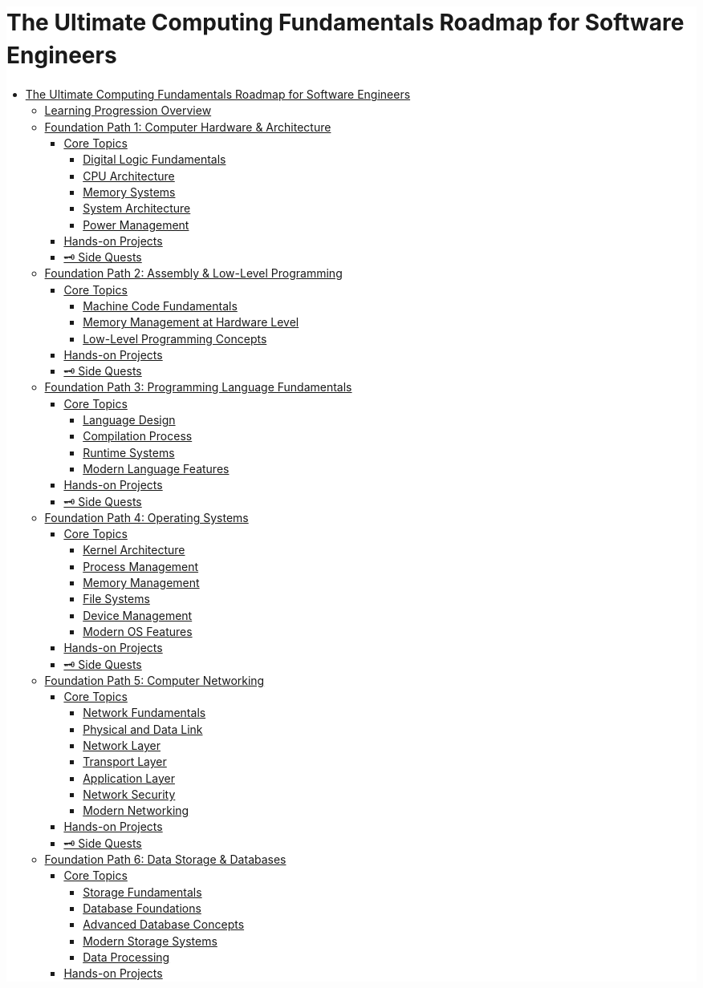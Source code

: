 # The Ultimate Computing Fundamentals Roadmap for Software Engineers

- [The Ultimate Computing Fundamentals Roadmap for Software Engineers](#the-ultimate-computing-fundamentals-roadmap-for-software-engineers)
  - [Learning Progression Overview](#learning-progression-overview)
  - [Foundation Path 1: Computer Hardware \& Architecture](#foundation-path-1-computer-hardware--architecture)
    - [Core Topics](#core-topics)
      - [Digital Logic Fundamentals](#digital-logic-fundamentals)
      - [CPU Architecture](#cpu-architecture)
      - [Memory Systems](#memory-systems)
      - [System Architecture](#system-architecture)
      - [Power Management](#power-management)
    - [Hands-on Projects](#hands-on-projects)
    - [🗝️ Side Quests](#️-side-quests)
  - [Foundation Path 2: Assembly \& Low-Level Programming](#foundation-path-2-assembly--low-level-programming)
    - [Core Topics](#core-topics-1)
      - [Machine Code Fundamentals](#machine-code-fundamentals)
      - [Memory Management at Hardware Level](#memory-management-at-hardware-level)
      - [Low-Level Programming Concepts](#low-level-programming-concepts)
    - [Hands-on Projects](#hands-on-projects-1)
    - [🗝️ Side Quests](#️-side-quests-1)
  - [Foundation Path 3: Programming Language Fundamentals](#foundation-path-3-programming-language-fundamentals)
    - [Core Topics](#core-topics-2)
      - [Language Design](#language-design)
      - [Compilation Process](#compilation-process)
      - [Runtime Systems](#runtime-systems)
      - [Modern Language Features](#modern-language-features)
    - [Hands-on Projects](#hands-on-projects-2)
    - [🗝️ Side Quests](#️-side-quests-2)
  - [Foundation Path 4: Operating Systems](#foundation-path-4-operating-systems)
    - [Core Topics](#core-topics-3)
      - [Kernel Architecture](#kernel-architecture)
      - [Process Management](#process-management)
      - [Memory Management](#memory-management)
      - [File Systems](#file-systems)
      - [Device Management](#device-management)
      - [Modern OS Features](#modern-os-features)
    - [Hands-on Projects](#hands-on-projects-3)
    - [🗝️ Side Quests](#️-side-quests-3)
  - [Foundation Path 5: Computer Networking](#foundation-path-5-computer-networking)
    - [Core Topics](#core-topics-4)
      - [Network Fundamentals](#network-fundamentals)
      - [Physical and Data Link](#physical-and-data-link)
      - [Network Layer](#network-layer)
      - [Transport Layer](#transport-layer)
      - [Application Layer](#application-layer)
      - [Network Security](#network-security)
      - [Modern Networking](#modern-networking)
    - [Hands-on Projects](#hands-on-projects-4)
    - [🗝️ Side Quests](#️-side-quests-4)
  - [Foundation Path 6: Data Storage \& Databases](#foundation-path-6-data-storage--databases)
    - [Core Topics](#core-topics-5)
      - [Storage Fundamentals](#storage-fundamentals)
      - [Database Foundations](#database-foundations)
      - [Advanced Database Concepts](#advanced-database-concepts)
      - [Modern Storage Systems](#modern-storage-systems)
      - [Data Processing](#data-processing)
    - [Hands-on Projects](#hands-on-projects-5)